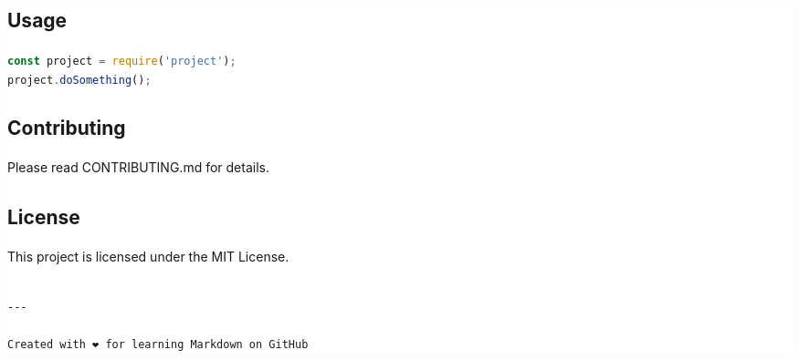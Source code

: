 ## Usage

```javascript
const project = require('project');
project.doSomething();
```

## Contributing

Please read CONTRIBUTING.md for details.

## License

This project is licensed under the MIT License.
```

---

Created with ❤️ for learning Markdown on GitHub